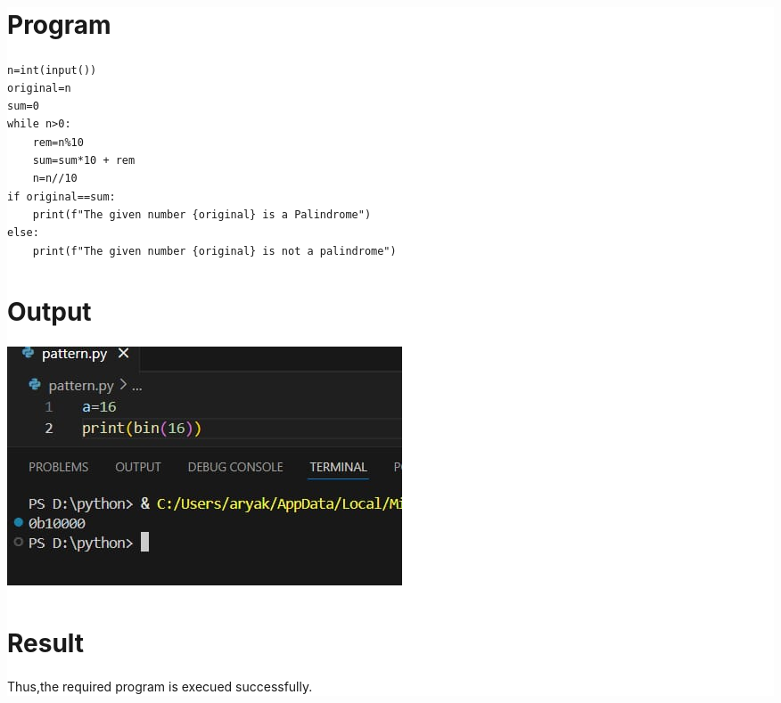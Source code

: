 # Program
```
n=int(input())
original=n
sum=0
while n>0:
    rem=n%10
    sum=sum*10 + rem
    n=n//10
if original==sum:
    print(f"The given number {original} is a Palindrome")
else:
    print(f"The given number {original} is not a palindrome")
```

# Output
![alt text](IMG-20251021-WA0006.jpg)
# Result
Thus,the required program is execued successfully.

